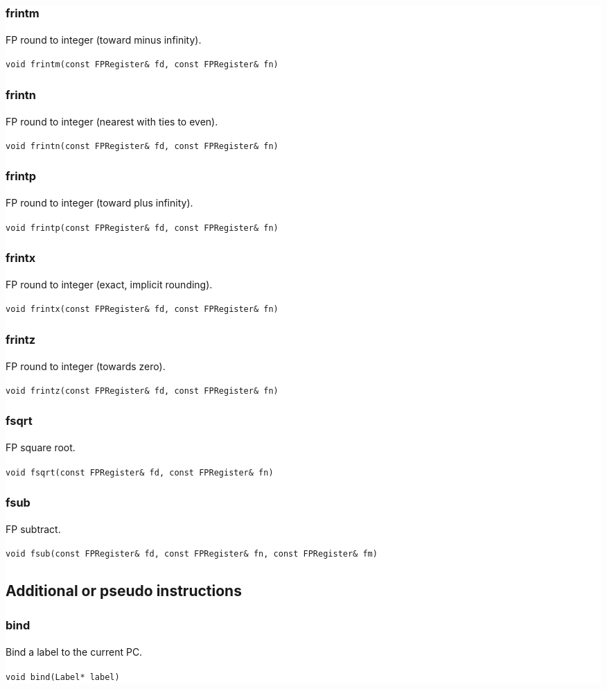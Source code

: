 
### frintm ###

FP round to integer (toward minus infinity).

    void frintm(const FPRegister& fd, const FPRegister& fn)


### frintn ###

FP round to integer (nearest with ties to even).

    void frintn(const FPRegister& fd, const FPRegister& fn)


### frintp ###

FP round to integer (toward plus infinity).

    void frintp(const FPRegister& fd, const FPRegister& fn)


### frintx ###

FP round to integer (exact, implicit rounding).

    void frintx(const FPRegister& fd, const FPRegister& fn)


### frintz ###

FP round to integer (towards zero).

    void frintz(const FPRegister& fd, const FPRegister& fn)


### fsqrt ###

FP square root.

    void fsqrt(const FPRegister& fd, const FPRegister& fn)


### fsub ###

FP subtract.

    void fsub(const FPRegister& fd, const FPRegister& fn, const FPRegister& fm)



Additional or pseudo instructions
---------------------------------

### bind ###

Bind a label to the current PC.

    void bind(Label* label)

